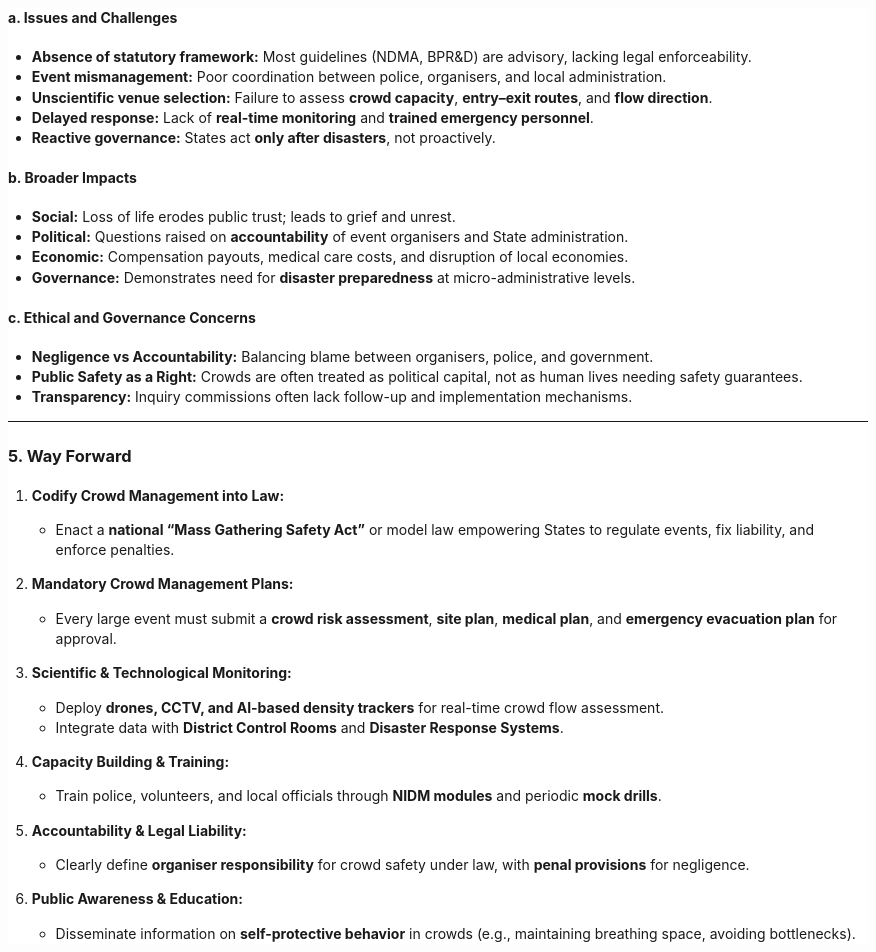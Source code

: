 #### **a. Issues and Challenges**

* **Absence of statutory framework:** Most guidelines (NDMA, BPR&D) are advisory, lacking legal enforceability.
* **Event mismanagement:** Poor coordination between police, organisers, and local administration.
* **Unscientific venue selection:** Failure to assess **crowd capacity**, **entry–exit routes**, and **flow direction**.
* **Delayed response:** Lack of **real-time monitoring** and **trained emergency personnel**.
* **Reactive governance:** States act **only after disasters**, not proactively.

#### **b. Broader Impacts**

* **Social:** Loss of life erodes public trust; leads to grief and unrest.
* **Political:** Questions raised on **accountability** of event organisers and State administration.
* **Economic:** Compensation payouts, medical care costs, and disruption of local economies.
* **Governance:** Demonstrates need for **disaster preparedness** at micro-administrative levels.

#### **c. Ethical and Governance Concerns**

* **Negligence vs Accountability:** Balancing blame between organisers, police, and government.
* **Public Safety as a Right:** Crowds are often treated as political capital, not as human lives needing safety guarantees.
* **Transparency:** Inquiry commissions often lack follow-up and implementation mechanisms.

---

### 5. **Way Forward**

1. **Codify Crowd Management into Law:**

   * Enact a **national “Mass Gathering Safety Act”** or model law empowering States to regulate events, fix liability, and enforce penalties.

2. **Mandatory Crowd Management Plans:**

   * Every large event must submit a **crowd risk assessment**, **site plan**, **medical plan**, and **emergency evacuation plan** for approval.

3. **Scientific & Technological Monitoring:**

   * Deploy **drones, CCTV, and AI-based density trackers** for real-time crowd flow assessment.
   * Integrate data with **District Control Rooms** and **Disaster Response Systems**.

4. **Capacity Building & Training:**

   * Train police, volunteers, and local officials through **NIDM modules** and periodic **mock drills**.

5. **Accountability & Legal Liability:**

   * Clearly define **organiser responsibility** for crowd safety under law, with **penal provisions** for negligence.

6. **Public Awareness & Education:**

   * Disseminate information on **self-protective behavior** in crowds (e.g., maintaining breathing space, avoiding bottlenecks).
